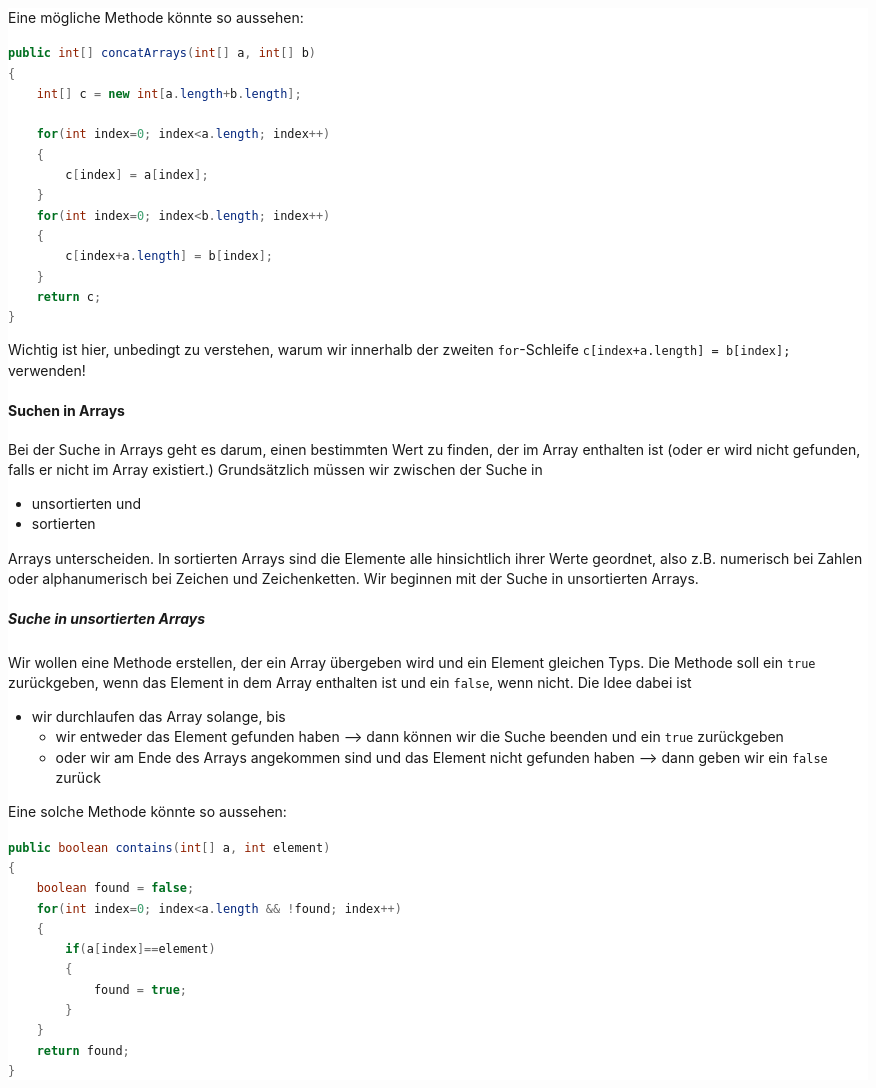 Eine mögliche Methode könnte so aussehen:

```java linenums="1"
public int[] concatArrays(int[] a, int[] b)
{
	int[] c = new int[a.length+b.length];

	for(int index=0; index<a.length; index++)
	{
		c[index] = a[index];
	}
	for(int index=0; index<b.length; index++)
	{
		c[index+a.length] = b[index];
	}
	return c;
}
```

Wichtig ist hier, unbedingt zu verstehen, warum wir innerhalb der zweiten `for`-Schleife `c[index+a.length] = b[index];` verwenden! 


#### Suchen in Arrays

Bei der Suche in Arrays geht es darum, einen bestimmten Wert zu finden, der im Array enthalten ist (oder er wird nicht gefunden, falls er nicht im Array existiert.) Grundsätzlich müssen wir zwischen der Suche in 

- unsortierten und
- sortierten 

Arrays unterscheiden. In sortierten Arrays sind die Elemente alle hinsichtlich ihrer Werte geordnet, also z.B. numerisch bei Zahlen oder alphanumerisch bei Zeichen und Zeichenketten. Wir beginnen mit der Suche in unsortierten Arrays.

##### Suche in unsortierten Arrays

Wir wollen eine Methode erstellen, der ein Array übergeben wird und ein Element gleichen Typs. Die Methode soll ein `true` zurückgeben, wenn das Element in dem Array enthalten ist und ein `false`, wenn nicht. Die Idee dabei ist

- wir durchlaufen das Array solange, bis 
	- wir entweder das Element gefunden haben --> dann können wir die Suche beenden und ein `true` zurückgeben
	- oder wir am Ende des Arrays angekommen sind und das Element nicht gefunden haben --> dann geben wir ein `false` zurück


Eine solche Methode könnte so aussehen: 

```java
public boolean contains(int[] a, int element)
{
	boolean found = false;
	for(int index=0; index<a.length && !found; index++)
	{
		if(a[index]==element)
		{
			found = true;
		}
	}
	return found;
}
``` 


[^1]: ganz genau geben wir die Referenz auf das `copy`-Array zurück, aber dazu später